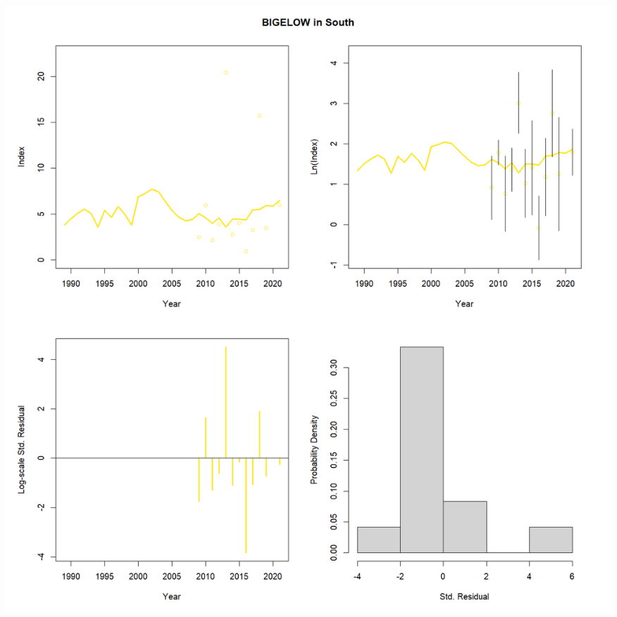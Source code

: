 <img src="plots_png/diagnostics/Index_4panel_BIGELOW_South.png" width="1440" style="display: block; margin: auto;" />